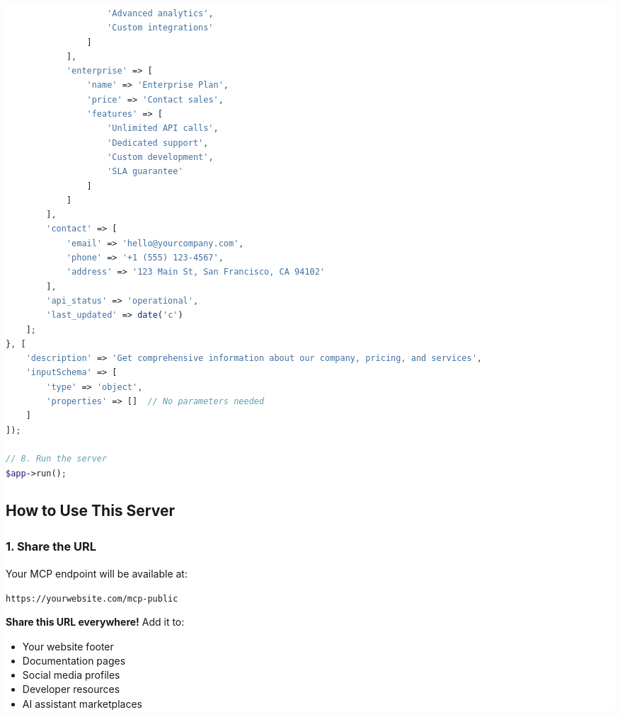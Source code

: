 ```php
                    'Advanced analytics',
                    'Custom integrations'
                ]
            ],
            'enterprise' => [
                'name' => 'Enterprise Plan',
                'price' => 'Contact sales',
                'features' => [
                    'Unlimited API calls',
                    'Dedicated support',
                    'Custom development',
                    'SLA guarantee'
                ]
            ]
        ],
        'contact' => [
            'email' => 'hello@yourcompany.com',
            'phone' => '+1 (555) 123-4567',
            'address' => '123 Main St, San Francisco, CA 94102'
        ],
        'api_status' => 'operational',
        'last_updated' => date('c')
    ];
}, [
    'description' => 'Get comprehensive information about our company, pricing, and services',
    'inputSchema' => [
        'type' => 'object',
        'properties' => []  // No parameters needed
    ]
]);

// 8. Run the server
$app->run();
```

## How to Use This Server

### 1. Share the URL

Your MCP endpoint will be available at:
```
https://yourwebsite.com/mcp-public
```

**Share this URL everywhere!** Add it to:
- Your website footer
- Documentation pages
- Social media profiles
- Developer resources
- AI assistant marketplaces
